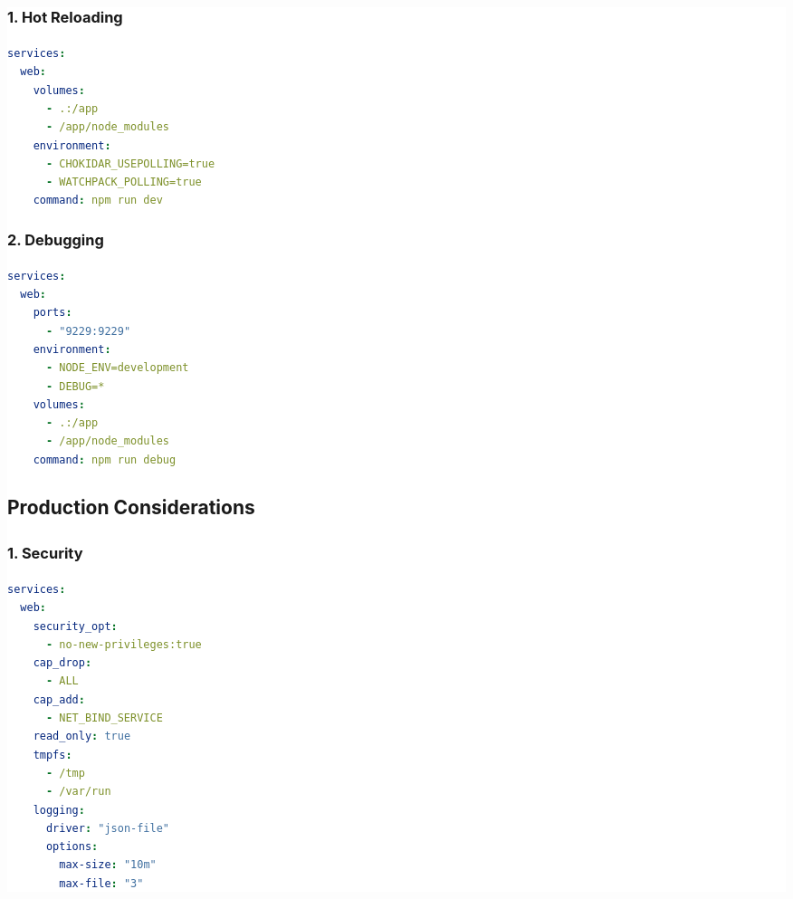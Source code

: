 ### 1. Hot Reloading
```yaml
services:
  web:
    volumes:
      - .:/app
      - /app/node_modules
    environment:
      - CHOKIDAR_USEPOLLING=true
      - WATCHPACK_POLLING=true
    command: npm run dev
```

### 2. Debugging
```yaml
services:
  web:
    ports:
      - "9229:9229"
    environment:
      - NODE_ENV=development
      - DEBUG=*
    volumes:
      - .:/app
      - /app/node_modules
    command: npm run debug
```

## Production Considerations

### 1. Security
```yaml
services:
  web:
    security_opt:
      - no-new-privileges:true
    cap_drop:
      - ALL
    cap_add:
      - NET_BIND_SERVICE
    read_only: true
    tmpfs:
      - /tmp
      - /var/run
    logging:
      driver: "json-file"
      options:
        max-size: "10m"
        max-file: "3"
```
